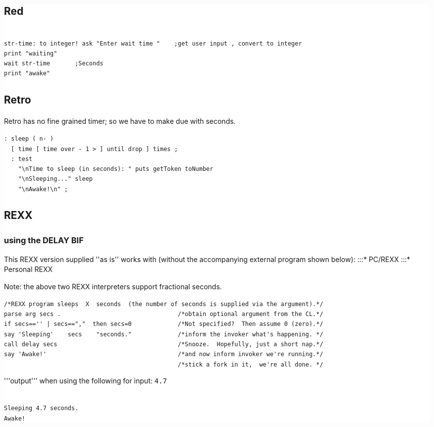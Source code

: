 

## Red


```Red

str-time: to integer! ask "Enter wait time "    ;get user input , convert to integer
print "waiting"
wait str-time       ;Seconds
print "awake"
```



## Retro

Retro has no fine grained timer; so we have to make due with seconds.


```Retro
: sleep ( n- )
  [ time [ time over - 1 > ] until drop ] times ;
  : test
    "\nTime to sleep (in seconds): " puts getToken toNumber
    "\nSleeping..." sleep
    "\nAwake!\n" ;
```



## REXX


### using the DELAY BIF

This REXX version supplied   ''as is''   works with   (without the accompanying external program shown below):
:::* PC/REXX
:::* Personal REXX

Note:   the above two REXX interpreters support fractional seconds.

```rexx
/*REXX program sleeps  X  seconds  (the number of seconds is supplied via the argument).*/
parse arg secs .                                 /*obtain optional argument from the CL.*/
if secs=='' | secs==","  then secs=0             /*Not specified?  Then assume 0 (zero).*/
say 'Sleeping'    secs    "seconds."             /*inform the invoker what's happening. */
call delay secs                                  /*Snooze.  Hopefully, just a short nap.*/
say 'Awake!'                                     /*and now inform invoker we're running.*/
                                                 /*stick a fork in it,  we're all done. */
```

'''output'''   when using the following for input:   <tt> 4.7 </tt>

```txt

Sleeping 4.7 seconds.
Awake!

```
